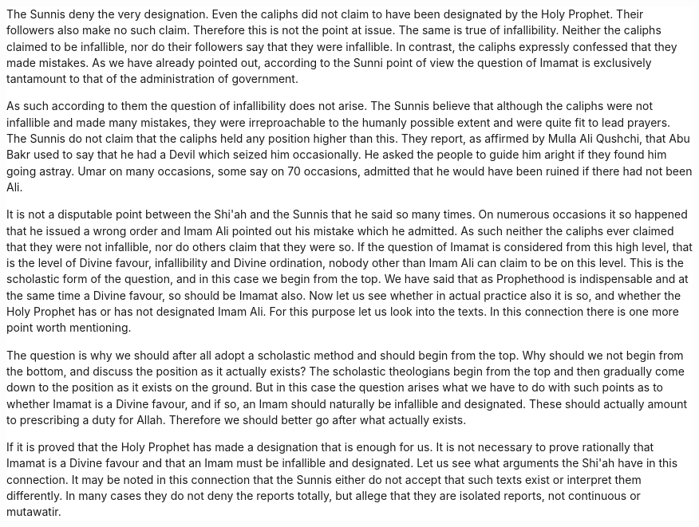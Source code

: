 The Sunnis deny the very designation. Even the caliphs did not claim to
have been designated by the Holy Prophet. Their followers also make no
such claim. Therefore this is not the point at issue.
The same is true of infallibility. Neither the caliphs claimed to be
infallible, nor do their followers say that they were infallible. In
contrast, the caliphs expressly confessed that they made mistakes. As we
have already pointed out, according to the Sunni point of view the
question of Imamat is exclusively tantamount to that of the
administration of government.

As such according to them the question of infallibility does not arise.
The Sunnis believe that although the caliphs were not infallible and
made many mistakes, they were irreproachable to the humanly possible
extent and were quite fit to lead prayers. The Sunnis do not claim that
the caliphs held any position higher than this. They report, as affirmed
by Mulla Ali Qushchi, that Abu Bakr used to say that he had a Devil
which seized him occasionally. He asked the people to guide him aright
if they found him going astray. Umar on many occasions, some say on 70
occasions, admitted that he would have been ruined if there had not been
Ali.

It is not a disputable point between the Shi'ah and the Sunnis that he
said so many times. On numerous occasions it so happened that he issued
a wrong order and Imam Ali pointed out his mistake which he admitted. As
such neither the caliphs ever claimed that they were not infallible, nor
do others claim that they were so.
If the question of Imamat is considered from this high level, that is
the level of Divine favour, infallibility and Divine ordination, nobody
other than Imam Ali can claim to be on this level. This is the
scholastic form of the question, and in this case we begin from the top.
We have said that as Prophethood is indispensable and at the same time a
Divine favour, so should be Imamat also. Now let us see whether in
actual practice also it is so, and whether the Holy Prophet has or has
not designated Imam Ali. For this purpose let us look into the texts.
In this connection there is one more point worth mentioning.

The question is why we should after all adopt a scholastic method and
should begin from the top. Why should we not begin from the bottom, and
discuss the position as it actually exists? The scholastic theologians
begin from the top and then gradually come down to the position as it
exists on the ground. But in this case the question arises what we have
to do with such points as to whether Imamat is a Divine favour, and if
so, an Imam should naturally be infallible and designated. These should
actually amount to prescribing a duty for Allah. Therefore we should
better go after what actually exists.

If it is proved that the Holy Prophet has made a designation that is
enough for us. It is not necessary to prove rationally that Imamat is a
Divine favour and that an Imam must be infallible and designated. Let us
see what arguments the Shi'ah have in this connection. It may be noted
in this connection that the Sunnis either do not accept that such texts
exist or interpret them differently. In many cases they do not deny the
reports totally, but allege that they are isolated reports, not
continuous or mutawatir.



